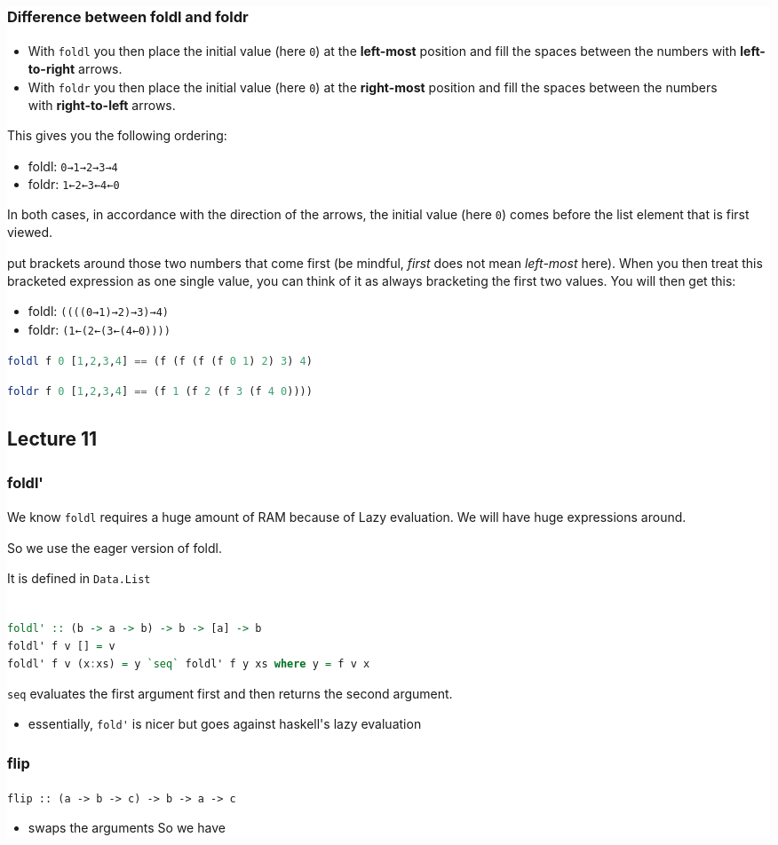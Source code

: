 
### Difference between foldl and foldr

- With `foldl` you then place the initial value (here `0`) at the **left-most** position and fill the spaces between the numbers with **left-to-right** arrows.
- With `foldr` you then place the initial value (here `0`) at the **right-most** position and fill the spaces between the numbers with **right-to-left** arrows.

This gives you the following ordering:

- foldl: `0→1→2→3→4`
- foldr: `1←2←3←4←0`

In both cases, in accordance with the direction of the arrows, the initial value (here `0`) comes before the list element that is first viewed.

put brackets around those two numbers that come first (be mindful, _first_ does not mean _left-most_ here). When you then treat this bracketed expression as one single value, you can think of it as always bracketing the first two values. You will then get this:

- foldl: `((((0→1)→2)→3)→4)`
- foldr: `(1←(2←(3←(4←0))))`


``` haskell
foldl f 0 [1,2,3,4] == (f (f (f (f 0 1) 2) 3) 4)
```


```haskell
foldr f 0 [1,2,3,4] == (f 1 (f 2 (f 3 (f 4 0))))
```
## Lecture 11
### foldl'

We know ``foldl`` requires a huge amount of RAM because of Lazy evaluation. We will have huge expressions around. 

So we use the eager version of foldl. 

It is defined in ``Data.List``

```haskell

foldl' :: (b -> a -> b) -> b -> [a] -> b 
foldl' f v [] = v 
foldl' f v (x:xs) = y `seq` foldl' f y xs where y = f v x
```

`seq` evaluates the first argument first and then returns the second argument.

- essentially, `fold'` is nicer but goes against haskell's lazy evaluation 

### flip 
``flip :: (a -> b -> c) -> b -> a -> c``

- swaps the arguments
So we have 
